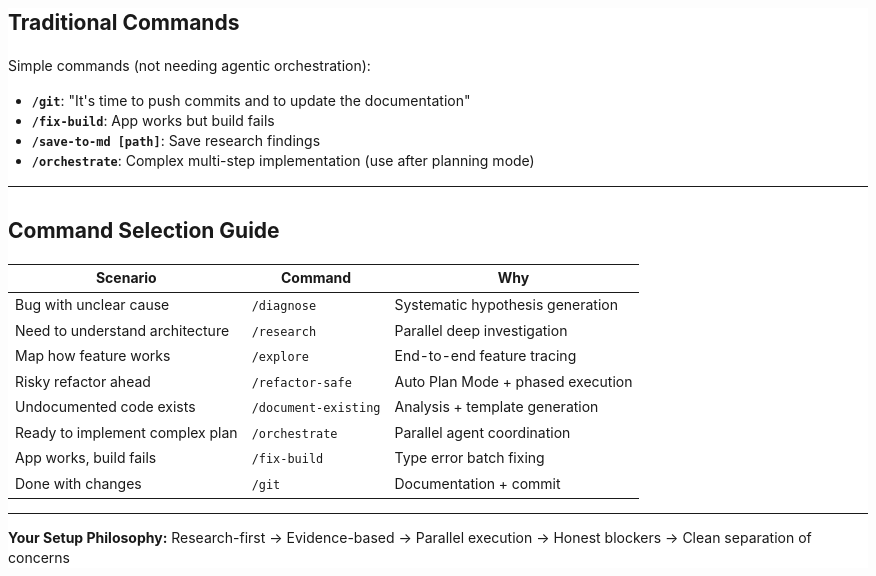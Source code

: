 ## Traditional Commands

Simple commands (not needing agentic orchestration):

- **`/git`**: "It's time to push commits and to update the documentation"
- **`/fix-build`**: App works but build fails
- **`/save-to-md [path]`**: Save research findings
- **`/orchestrate`**: Complex multi-step implementation (use after planning mode)

---

## Command Selection Guide

| Scenario | Command | Why |
|----------|---------|-----|
| Bug with unclear cause | `/diagnose` | Systematic hypothesis generation |
| Need to understand architecture | `/research` | Parallel deep investigation |
| Map how feature works | `/explore` | End-to-end feature tracing |
| Risky refactor ahead | `/refactor-safe` | Auto Plan Mode + phased execution |
| Undocumented code exists | `/document-existing` | Analysis + template generation |
| Ready to implement complex plan | `/orchestrate` | Parallel agent coordination |
| App works, build fails | `/fix-build` | Type error batch fixing |
| Done with changes | `/git` | Documentation + commit |

---

**Your Setup Philosophy:**
Research-first → Evidence-based → Parallel execution → Honest blockers → Clean separation of concerns